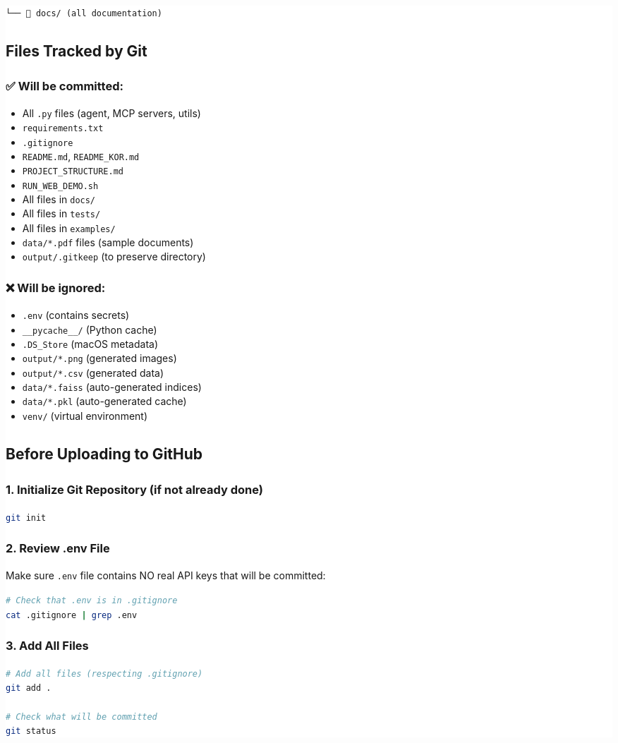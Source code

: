 ```
└── 📖 docs/ (all documentation)
```

## Files Tracked by Git

### ✅ Will be committed:
- All `.py` files (agent, MCP servers, utils)
- `requirements.txt`
- `.gitignore`
- `README.md`, `README_KOR.md`
- `PROJECT_STRUCTURE.md`
- `RUN_WEB_DEMO.sh`
- All files in `docs/`
- All files in `tests/`
- All files in `examples/`
- `data/*.pdf` files (sample documents)
- `output/.gitkeep` (to preserve directory)

### ❌ Will be ignored:
- `.env` (contains secrets)
- `__pycache__/` (Python cache)
- `.DS_Store` (macOS metadata)
- `output/*.png` (generated images)
- `output/*.csv` (generated data)
- `data/*.faiss` (auto-generated indices)
- `data/*.pkl` (auto-generated cache)
- `venv/` (virtual environment)

## Before Uploading to GitHub

### 1. Initialize Git Repository (if not already done)

```bash
git init
```

### 2. Review .env File

Make sure `.env` file contains NO real API keys that will be committed:

```bash
# Check that .env is in .gitignore
cat .gitignore | grep .env
```

### 3. Add All Files

```bash
# Add all files (respecting .gitignore)
git add .

# Check what will be committed
git status
```
